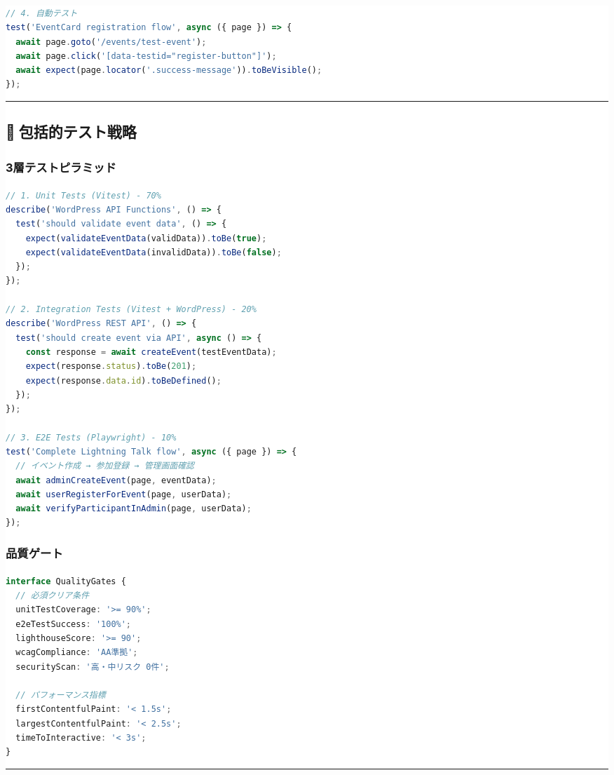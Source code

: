 ```typescript
// 4. 自動テスト
test('EventCard registration flow', async ({ page }) => {
  await page.goto('/events/test-event');
  await page.click('[data-testid="register-button"]');
  await expect(page.locator('.success-message')).toBeVisible();
});
```

---

## 🧪 包括的テスト戦略

### 3層テストピラミッド
```typescript
// 1. Unit Tests (Vitest) - 70%
describe('WordPress API Functions', () => {
  test('should validate event data', () => {
    expect(validateEventData(validData)).toBe(true);
    expect(validateEventData(invalidData)).toBe(false);
  });
});

// 2. Integration Tests (Vitest + WordPress) - 20%
describe('WordPress REST API', () => {
  test('should create event via API', async () => {
    const response = await createEvent(testEventData);
    expect(response.status).toBe(201);
    expect(response.data.id).toBeDefined();
  });
});

// 3. E2E Tests (Playwright) - 10%
test('Complete Lightning Talk flow', async ({ page }) => {
  // イベント作成 → 参加登録 → 管理画面確認
  await adminCreateEvent(page, eventData);
  await userRegisterForEvent(page, userData);
  await verifyParticipantInAdmin(page, userData);
});
```

### 品質ゲート
```typescript
interface QualityGates {
  // 必須クリア条件
  unitTestCoverage: '>= 90%';
  e2eTestSuccess: '100%';
  lighthouseScore: '>= 90';
  wcagCompliance: 'AA準拠';
  securityScan: '高・中リスク 0件';
  
  // パフォーマンス指標
  firstContentfulPaint: '< 1.5s';
  largestContentfulPaint: '< 2.5s';
  timeToInteractive: '< 3s';
}
```

---